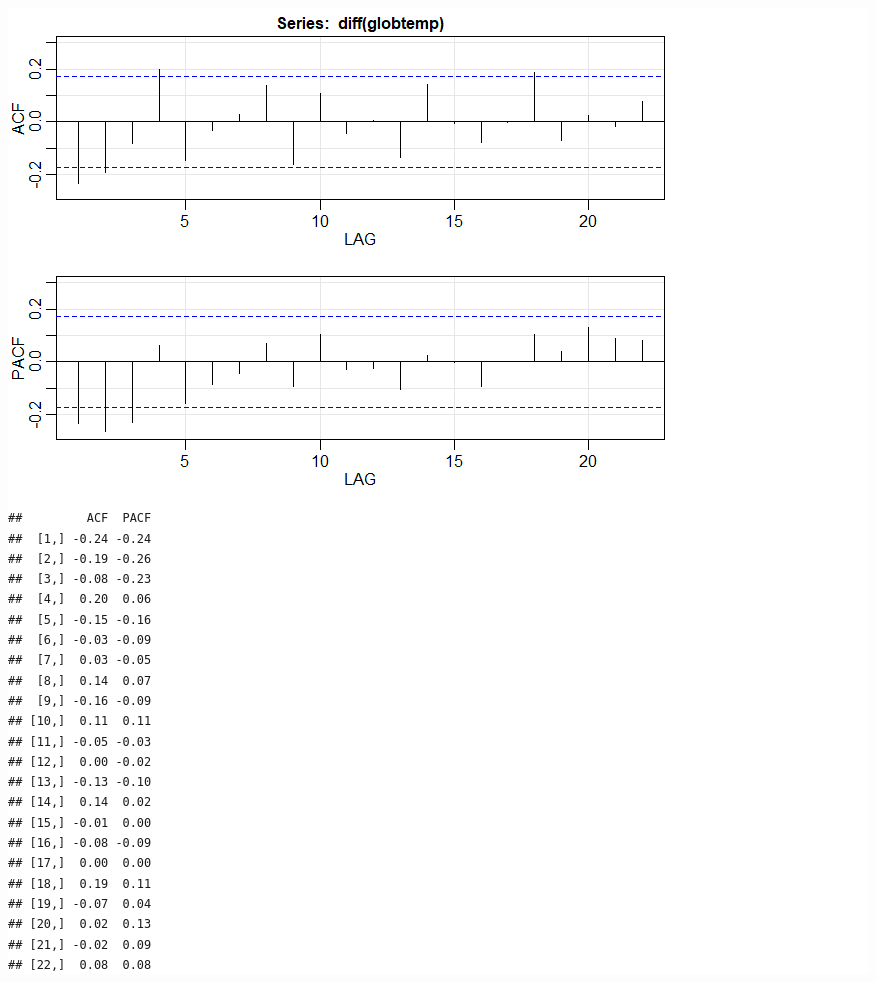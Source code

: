 ![](c3_summary_ARIMA_files/figure-html/unnamed-chunk-13-1.png)

```
##         ACF  PACF
##  [1,] -0.24 -0.24
##  [2,] -0.19 -0.26
##  [3,] -0.08 -0.23
##  [4,]  0.20  0.06
##  [5,] -0.15 -0.16
##  [6,] -0.03 -0.09
##  [7,]  0.03 -0.05
##  [8,]  0.14  0.07
##  [9,] -0.16 -0.09
## [10,]  0.11  0.11
## [11,] -0.05 -0.03
## [12,]  0.00 -0.02
## [13,] -0.13 -0.10
## [14,]  0.14  0.02
## [15,] -0.01  0.00
## [16,] -0.08 -0.09
## [17,]  0.00  0.00
## [18,]  0.19  0.11
## [19,] -0.07  0.04
## [20,]  0.02  0.13
## [21,] -0.02  0.09
## [22,]  0.08  0.08
```
